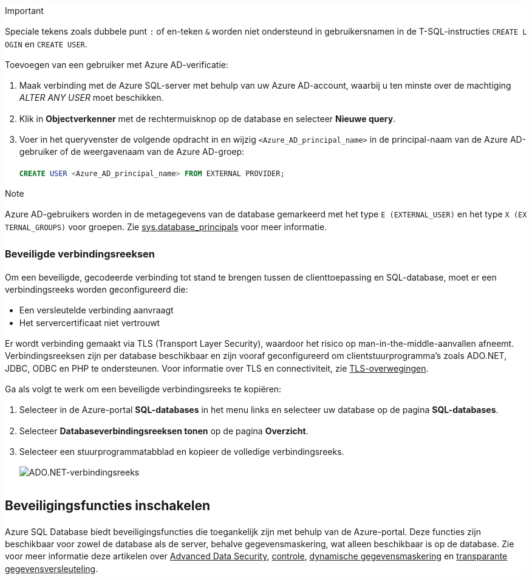 > [!IMPORTANT]
> Speciale tekens zoals dubbele punt `:` of en-teken `&` worden niet ondersteund in gebruikersnamen in de T-SQL-instructies `CREATE LOGIN` en `CREATE USER`.

Toevoegen van een gebruiker met Azure AD-verificatie:

1. Maak verbinding met de Azure SQL-server met behulp van uw Azure AD-account, waarbij u ten minste over de machtiging *ALTER ANY USER* moet beschikken.

1. Klik in **Objectverkenner** met de rechtermuisknop op de database en selecteer **Nieuwe query**.

1. Voer in het queryvenster de volgende opdracht in en wijzig `<Azure_AD_principal_name>` in de principal-naam van de Azure AD-gebruiker of de weergavenaam van de Azure AD-groep:

   ```sql
   CREATE USER <Azure_AD_principal_name> FROM EXTERNAL PROVIDER;
   ```

> [!NOTE]
> Azure AD-gebruikers worden in de metagegevens van de database gemarkeerd met het type `E (EXTERNAL_USER)` en het type `X (EXTERNAL_GROUPS)` voor groepen. Zie [sys.database_principals](/sql/relational-databases/system-catalog-views/sys-database-principals-transact-sql) voor meer informatie.

### <a name="secure-connection-strings"></a>Beveiligde verbindingsreeksen

Om een beveiligde, gecodeerde verbinding tot stand te brengen tussen de clienttoepassing en SQL-database, moet er een verbindingsreeks worden geconfigureerd die:

- Een versleutelde verbinding aanvraagt
- Het servercertificaat niet vertrouwt

Er wordt verbinding gemaakt via TLS (Transport Layer Security), waardoor het risico op man-in-the-middle-aanvallen afneemt. Verbindingsreeksen zijn per database beschikbaar en zijn vooraf geconfigureerd om clientstuurprogramma’s zoals ADO.NET, JDBC, ODBC en PHP te ondersteunen. Voor informatie over TLS en connectiviteit, zie [TLS-overwegingen](sql-database-connect-query.md#tls-considerations-for-sql-database-connectivity).

Ga als volgt te werk om een beveiligde verbindingsreeks te kopiëren:

1. Selecteer in de Azure-portal **SQL-databases** in het menu links en selecteer uw database op de pagina **SQL-databases**.

1. Selecteer **Databaseverbindingsreeksen tonen** op de pagina **Overzicht**.

1. Selecteer een stuurprogrammatabblad en kopieer de volledige verbindingsreeks.

    ![ADO.NET-verbindingsreeks](./media/sql-database-security-tutorial/connection.png)

## <a name="enable-security-features"></a>Beveiligingsfuncties inschakelen

Azure SQL Database biedt beveiligingsfuncties die toegankelijk zijn met behulp van de Azure-portal. Deze functies zijn beschikbaar voor zowel de database als de server, behalve gegevensmaskering, wat alleen beschikbaar is op de database. Zie voor meer informatie deze artikelen over [Advanced Data Security](sql-database-advanced-data-security.md), [controle](sql-database-auditing.md), [dynamische gegevensmaskering](sql-database-dynamic-data-masking-get-started.md) en [transparante gegevensversleuteling](transparent-data-encryption-azure-sql.md).
